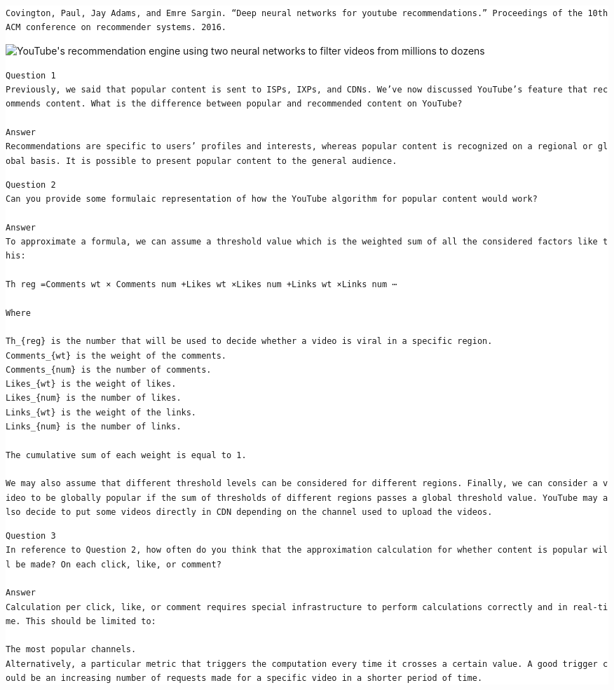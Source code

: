 ```
Covington, Paul, Jay Adams, and Emre Sargin. “Deep neural networks for youtube recommendations.” Proceedings of the 10th ACM conference on recommender systems. 2016.
```

![YouTube's recommendation engine using two neural networks to filter videos from millions to dozens](./ml.jpg)

```
Question 1
Previously, we said that popular content is sent to ISPs, IXPs, and CDNs. We’ve now discussed YouTube’s feature that recommends content. What is the difference between popular and recommended content on YouTube?

Answer
Recommendations are specific to users’ profiles and interests, whereas popular content is recognized on a regional or global basis. It is possible to present popular content to the general audience.
```

```
Question 2
Can you provide some formulaic representation of how the YouTube algorithm for popular content would work?

Answer
To approximate a formula, we can assume a threshold value which is the weighted sum of all the considered factors like this:

Th reg =Comments wt × Comments num +Likes wt ×Likes num +Links wt ×Links num ⋯

Where

Th_{reg} is the number that will be used to decide whether a video is viral in a specific region.
Comments_{wt} is the weight of the comments.
Comments_{num} is the number of comments.
Likes_{wt} is the weight of likes.
Likes_{num} is the number of likes.
Links_{wt} is the weight of the links.
Links_{num} is the number of links.

The cumulative sum of each weight is equal to 1.

We may also assume that different threshold levels can be considered for different regions. Finally, we can consider a video to be globally popular if the sum of thresholds of different regions passes a global threshold value. YouTube may also decide to put some videos directly in CDN depending on the channel used to upload the videos.
```

```
Question 3
In reference to Question 2, how often do you think that the approximation calculation for whether content is popular will be made? On each click, like, or comment?

Answer
Calculation per click, like, or comment requires special infrastructure to perform calculations correctly and in real-time. This should be limited to:

The most popular channels.
Alternatively, a particular metric that triggers the computation every time it crosses a certain value. A good trigger could be an increasing number of requests made for a specific video in a shorter period of time.
```
